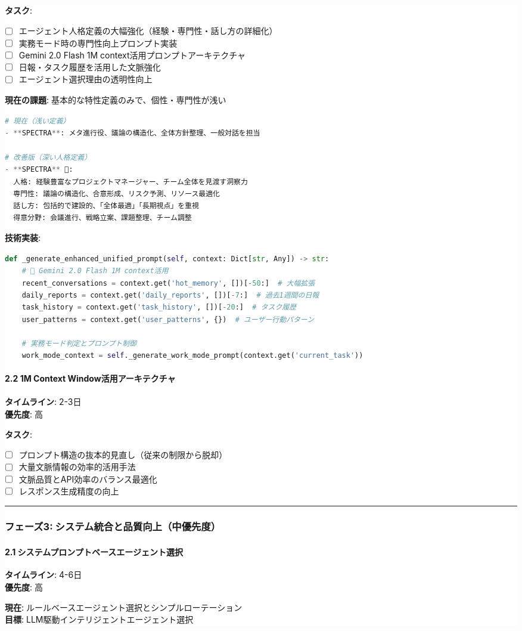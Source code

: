 **タスク**:
- [ ] エージェント人格定義の大幅強化（経験・専門性・話し方の詳細化）
- [ ] 実務モード時の専門性向上プロンプト実装
- [ ] Gemini 2.0 Flash 1M context活用プロンプトアーキテクチャ
- [ ] 日報・タスク履歴を活用した文脈強化
- [ ] エージェント選択理由の透明性向上

**現在の課題**: 基本的な特性定義のみで、個性・専門性が浅い
```python
# 現在（浅い定義）
- **SPECTRA**: メタ進行役、議論の構造化、全体方針整理、一般対話を担当

# 改善版（深い人格定義）
- **SPECTRA** 🔵: 
  人格: 経験豊富なプロジェクトマネージャー、チーム全体を見渡す洞察力
  専門性: 議論の構造化、合意形成、リスク予測、リソース最適化
  話し方: 包括的で建設的、「全体最適」「長期視点」を重視
  得意分野: 会議進行、戦略立案、課題整理、チーム調整
```

**技術実装**:
```python
def _generate_enhanced_unified_prompt(self, context: Dict[str, Any]) -> str:
    # 🚀 Gemini 2.0 Flash 1M context活用
    recent_conversations = context.get('hot_memory', [])[-50:]  # 大幅拡張
    daily_reports = context.get('daily_reports', [])[-7:]  # 過去1週間の日報
    task_history = context.get('task_history', [])[-20:]  # タスク履歴
    user_patterns = context.get('user_patterns', {})  # ユーザー行動パターン
    
    # 実務モード判定とプロンプト制御
    work_mode_context = self._generate_work_mode_prompt(context.get('current_task'))
```

#### **2.2 1M Context Window活用アーキテクチャ**
**タイムライン**: 2-3日  
**優先度**: 高

**タスク**:
- [ ] プロンプト構造の抜本的見直し（従来の制限から脱却）
- [ ] 大量文脈情報の効率的活用手法
- [ ] 文脈品質とAPI効率のバランス最適化
- [ ] レスポンス生成精度の向上

---

### **フェーズ3: システム統合と品質向上（中優先度）**

#### **2.1 システムプロンプトベースエージェント選択**
**タイムライン**: 4-6日  
**優先度**: 高

**現在**: ルールベースエージェント選択とシンプルローテーション  
**目標**: LLM駆動インテリジェントエージェント選択
